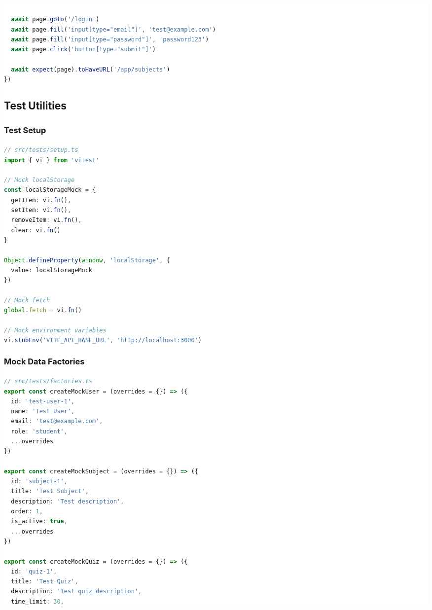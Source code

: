 ```typescript

  await page.goto('/login')
  await page.fill('input[type="email"]', 'test@example.com')
  await page.fill('input[type="password"]', 'password123')
  await page.click('button[type="submit"]')
  
  await expect(page).toHaveURL('/app/subjects')
})
```

## Test Utilities

### Test Setup

```typescript
// src/tests/setup.ts
import { vi } from 'vitest'

// Mock localStorage
const localStorageMock = {
  getItem: vi.fn(),
  setItem: vi.fn(),
  removeItem: vi.fn(),
  clear: vi.fn()
}

Object.defineProperty(window, 'localStorage', {
  value: localStorageMock
})

// Mock fetch
global.fetch = vi.fn()

// Mock environment variables
vi.stubEnv('VITE_API_BASE_URL', 'http://localhost:3000')
```

### Mock Data Factories

```typescript
// src/tests/factories.ts
export const createMockUser = (overrides = {}) => ({
  id: 'test-user-1',
  name: 'Test User',
  email: 'test@example.com',
  role: 'student',
  ...overrides
})

export const createMockSubject = (overrides = {}) => ({
  id: 'subject-1',
  title: 'Test Subject',
  description: 'Test description',
  order: 1,
  is_active: true,
  ...overrides
})

export const createMockQuiz = (overrides = {}) => ({
  id: 'quiz-1',
  title: 'Test Quiz',
  description: 'Test quiz description',
  time_limit: 30,
```